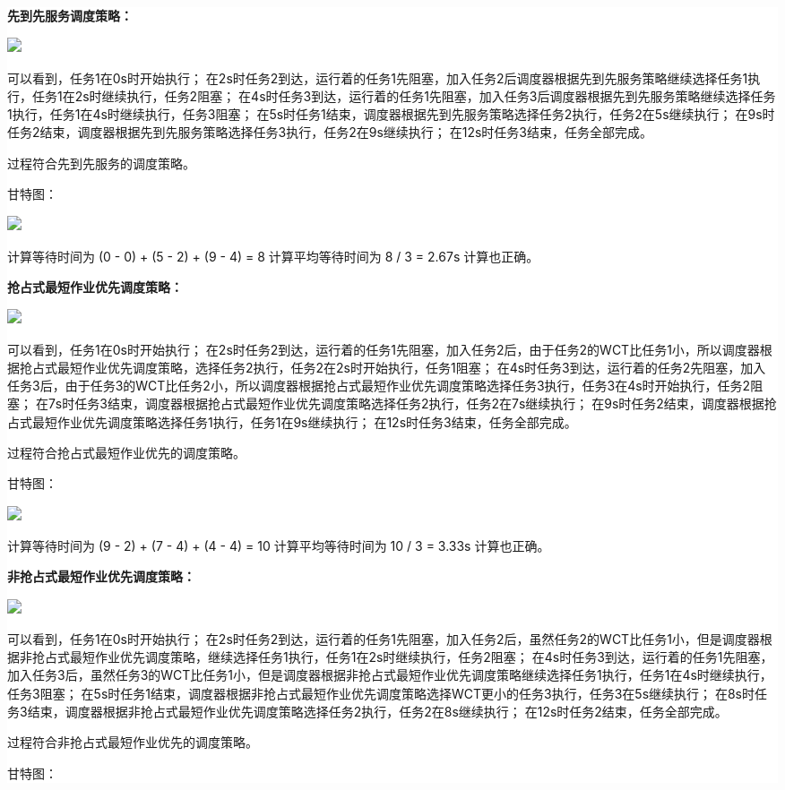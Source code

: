 **先到先服务调度策略：**

![](http://stugeek.gitee.io/operating-system/Labwork16-pictures/2.png)

可以看到，任务1在0s时开始执行；
在2s时任务2到达，运行着的任务1先阻塞，加入任务2后调度器根据先到先服务策略继续选择任务1执行，任务1在2s时继续执行，任务2阻塞；
在4s时任务3到达，运行着的任务1先阻塞，加入任务3后调度器根据先到先服务策略继续选择任务1执行，任务1在4s时继续执行，任务3阻塞；
在5s时任务1结束，调度器根据先到先服务策略选择任务2执行，任务2在5s继续执行；
在9s时任务2结束，调度器根据先到先服务策略选择任务3执行，任务2在9s继续执行；
在12s时任务3结束，任务全部完成。

过程符合先到先服务的调度策略。

甘特图：

![](http://stugeek.gitee.io/operating-system/Labwork16-pictures/3.png)

计算等待时间为 (0 - 0) + (5 - 2) + (9 - 4) = 8
计算平均等待时间为 8 / 3 = 2.67s
计算也正确。

**抢占式最短作业优先调度策略：**

![](http://stugeek.gitee.io/operating-system/Labwork16-pictures/4.png)

可以看到，任务1在0s时开始执行；
在2s时任务2到达，运行着的任务1先阻塞，加入任务2后，由于任务2的WCT比任务1小，所以调度器根据抢占式最短作业优先调度策略，选择任务2执行，任务2在2s时开始执行，任务1阻塞；
在4s时任务3到达，运行着的任务2先阻塞，加入任务3后，由于任务3的WCT比任务2小，所以调度器根据抢占式最短作业优先调度策略选择任务3执行，任务3在4s时开始执行，任务2阻塞；
在7s时任务3结束，调度器根据抢占式最短作业优先调度策略选择任务2执行，任务2在7s继续执行；
在9s时任务2结束，调度器根据抢占式最短作业优先调度策略选择任务1执行，任务1在9s继续执行；
在12s时任务3结束，任务全部完成。

过程符合抢占式最短作业优先的调度策略。

甘特图：

![](http://stugeek.gitee.io/operating-system/Labwork16-pictures/5.png)

计算等待时间为 (9 - 2) + (7 - 4) + (4 - 4) = 10
计算平均等待时间为 10 / 3 = 3.33s
计算也正确。

**非抢占式最短作业优先调度策略：**

![](http://stugeek.gitee.io/operating-system/Labwork16-pictures/6.png)

可以看到，任务1在0s时开始执行；
在2s时任务2到达，运行着的任务1先阻塞，加入任务2后，虽然任务2的WCT比任务1小，但是调度器根据非抢占式最短作业优先调度策略，继续选择任务1执行，任务1在2s时继续执行，任务2阻塞；
在4s时任务3到达，运行着的任务1先阻塞，加入任务3后，虽然任务3的WCT比任务1小，但是调度器根据非抢占式最短作业优先调度策略继续选择任务1执行，任务1在4s时继续执行，任务3阻塞；
在5s时任务1结束，调度器根据非抢占式最短作业优先调度策略选择WCT更小的任务3执行，任务3在5s继续执行；
在8s时任务3结束，调度器根据非抢占式最短作业优先调度策略选择任务2执行，任务2在8s继续执行；
在12s时任务2结束，任务全部完成。

过程符合非抢占式最短作业优先的调度策略。

甘特图：
